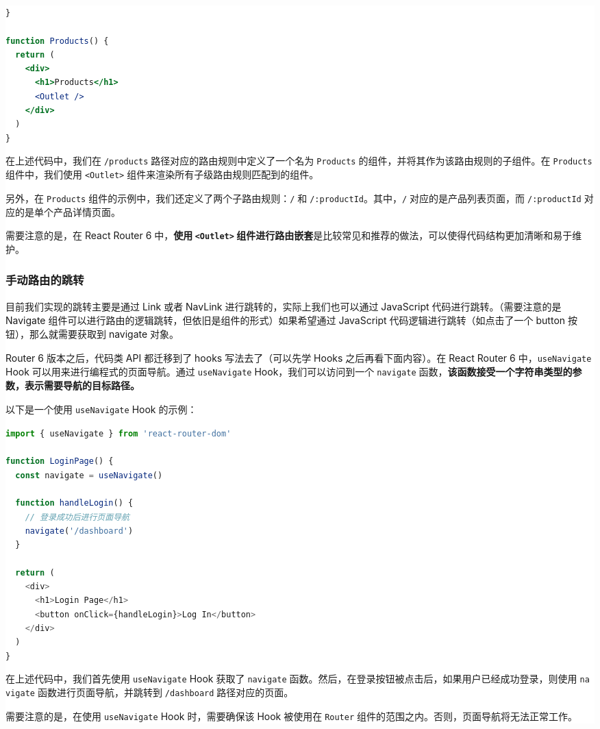 ```jsx
}

function Products() {
  return (
    <div>
      <h1>Products</h1>
      <Outlet />
    </div>
  )
}
```

在上述代码中，我们在 `/products` 路径对应的路由规则中定义了一个名为 `Products` 的组件，并将其作为该路由规则的子组件。在 `Products` 组件中，我们使用 `<Outlet>` 组件来渲染所有子级路由规则匹配到的组件。

另外，在 `Products` 组件的示例中，我们还定义了两个子路由规则：`/` 和 `/:productId`。其中，`/` 对应的是产品列表页面，而 `/:productId` 对应的是单个产品详情页面。

需要注意的是，在 React Router 6 中，**使用 `<Outlet>` 组件进行路由嵌套**是比较常见和推荐的做法，可以使得代码结构更加清晰和易于维护。

### 手动路由的跳转

目前我们实现的跳转主要是通过 Link 或者 NavLink 进行跳转的，实际上我们也可以通过 JavaScript 代码进行跳转。（需要注意的是 Navigate 组件可以进行路由的逻辑跳转，但依旧是组件的形式）如果希望通过 JavaScript 代码逻辑进行跳转（如点击了一个 button 按钮），那么就需要获取到 navigate 对象。

Router 6 版本之后，代码类 API 都迁移到了 hooks 写法去了（可以先学 Hooks 之后再看下面内容）。在 React Router 6 中，`useNavigate` Hook 可以用来进行编程式的页面导航。通过 `useNavigate` Hook，我们可以访问到一个 `navigate` 函数，**该函数接受一个字符串类型的参数，表示需要导航的目标路径。**

以下是一个使用 `useNavigate` Hook 的示例：

```js
import { useNavigate } from 'react-router-dom'

function LoginPage() {
  const navigate = useNavigate()

  function handleLogin() {
    // 登录成功后进行页面导航
    navigate('/dashboard')
  }

  return (
    <div>
      <h1>Login Page</h1>
      <button onClick={handleLogin}>Log In</button>
    </div>
  )
}
```

在上述代码中，我们首先使用 `useNavigate` Hook 获取了 `navigate` 函数。然后，在登录按钮被点击后，如果用户已经成功登录，则使用 `navigate` 函数进行页面导航，并跳转到 `/dashboard` 路径对应的页面。

需要注意的是，在使用 `useNavigate` Hook 时，需要确保该 Hook 被使用在 `Router` 组件的范围之内。否则，页面导航将无法正常工作。
